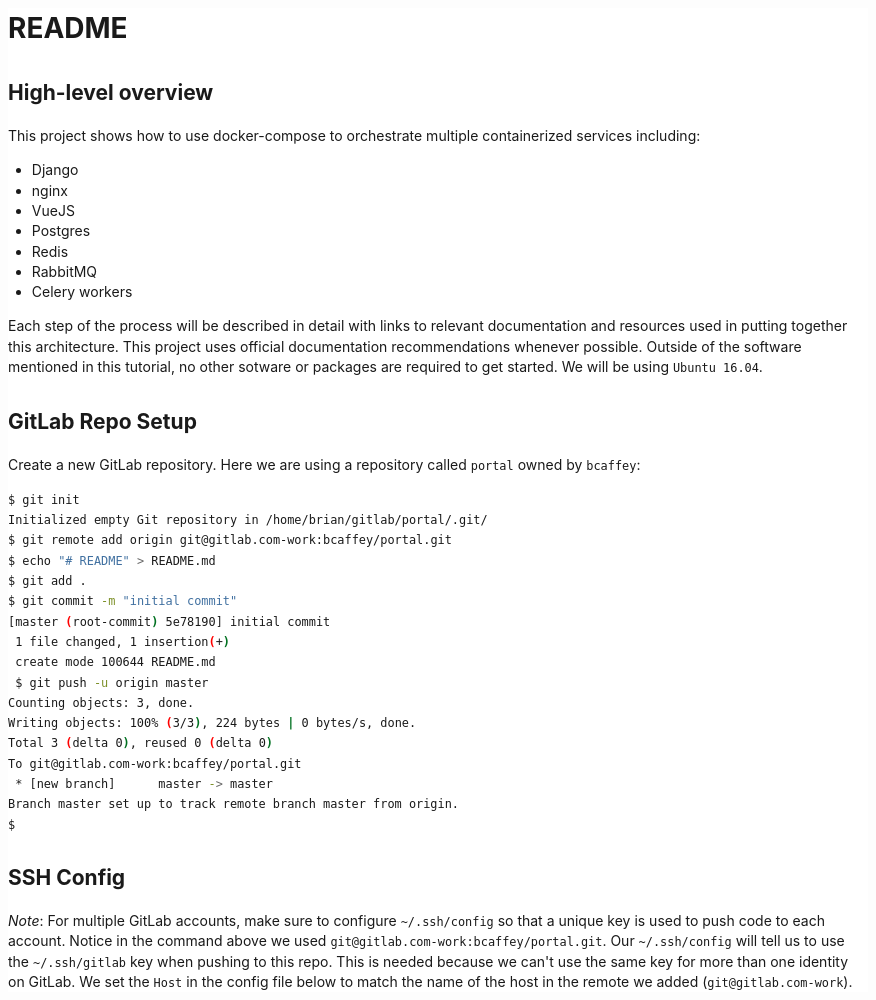 # README

## High-level overview

This project shows how to use docker-compose to orchestrate multiple containerized services including:

- Django
- nginx
- VueJS
- Postgres
- Redis
- RabbitMQ
- Celery workers

Each step of the process will be described in detail with links to relevant documentation and resources used in putting together this architecture. This project uses official documentation recommendations whenever possible. Outside of the software mentioned in this tutorial, no other sotware or packages are required to get started. We will be using `Ubuntu 16.04`. 

## GitLab Repo Setup

Create a new GitLab repository. Here we are using a repository called `portal` owned by `bcaffey`:

```bash
$ git init
Initialized empty Git repository in /home/brian/gitlab/portal/.git/
$ git remote add origin git@gitlab.com-work:bcaffey/portal.git
$ echo "# README" > README.md
$ git add .
$ git commit -m "initial commit"
[master (root-commit) 5e78190] initial commit
 1 file changed, 1 insertion(+)
 create mode 100644 README.md
 $ git push -u origin master
Counting objects: 3, done.
Writing objects: 100% (3/3), 224 bytes | 0 bytes/s, done.
Total 3 (delta 0), reused 0 (delta 0)
To git@gitlab.com-work:bcaffey/portal.git
 * [new branch]      master -> master
Branch master set up to track remote branch master from origin.
$
```

## SSH Config

*Note*: For multiple GitLab accounts, make sure to configure `~/.ssh/config` so that a unique key is used to push code to each account. Notice in the command above we used `git@gitlab.com-work:bcaffey/portal.git`. Our `~/.ssh/config` will tell us to use the `~/.ssh/gitlab` key when pushing to this repo. This is needed because we can't use the same key for more than one identity on GitLab. We set the `Host` in the config file below to match the name of the host in the remote we added (`git@gitlab.com-work`). 
